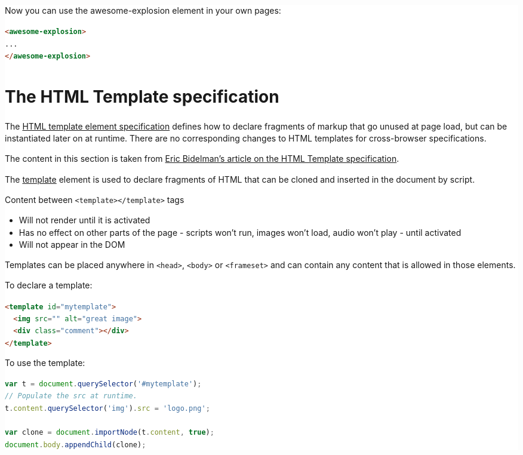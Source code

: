Now you can use the awesome-explosion element in your own pages:
```html
<awesome-explosion>
...
</awesome-explosion>
```

# The HTML Template specification

The [HTML template element specification](https://html.spec.whatwg.org/multipage/scripting.html#the-template-element/) defines how to declare fragments of markup that go unused at page load, but can be instantiated later on at runtime. There are no corresponding changes to HTML templates for cross-browser specifications.

The content in this section is taken from [Eric Bidelman’s article on the HTML Template specification](https://www.html5rocks.com/en/tutorials/webcomponents/template/).

The [template](https://www.w3.org/TR/html5/scripting-1.html#the-template-element) element is used to declare fragments of HTML that can be cloned and inserted in the document by script.

Content between `<template></template>` tags
 * Will not render until it is activated
 * Has no effect on other parts of the page - scripts won’t run, images won’t load, audio won’t play - until activated
 * Will not appear in the DOM

Templates can be placed anywhere in `<head>`, `<body>` or `<frameset>` and can contain any content that is allowed in those elements.

To declare a template:
```html
<template id="mytemplate">
  <img src="" alt="great image">
  <div class="comment"></div>
</template>
```

To use the template:
```js
var t = document.querySelector('#mytemplate');
// Populate the src at runtime.
t.content.querySelector('img').src = 'logo.png';

var clone = document.importNode(t.content, true);
document.body.appendChild(clone);
```
